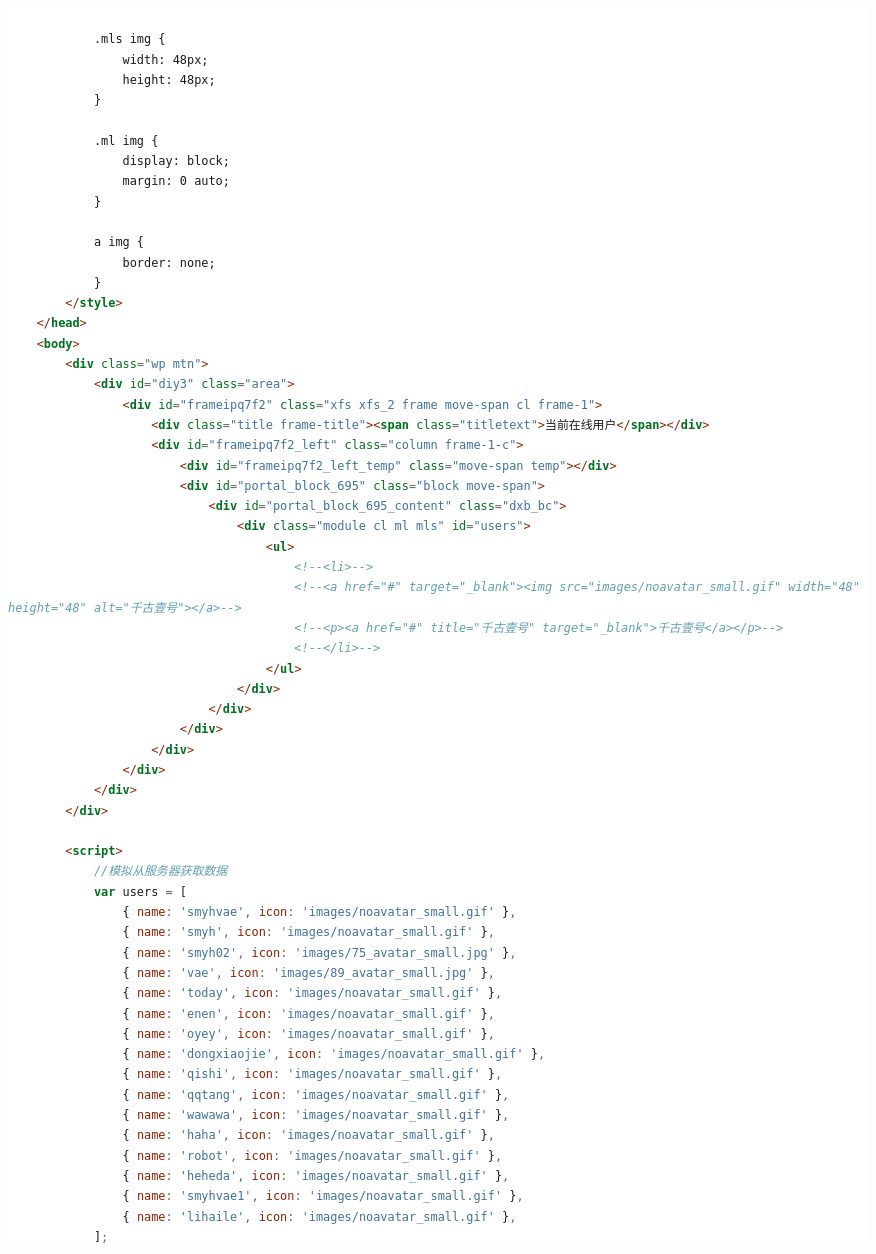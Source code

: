 ```html

			.mls img {
				width: 48px;
				height: 48px;
			}

			.ml img {
				display: block;
				margin: 0 auto;
			}

			a img {
				border: none;
			}
		</style>
	</head>
	<body>
		<div class="wp mtn">
			<div id="diy3" class="area">
				<div id="frameipq7f2" class="xfs xfs_2 frame move-span cl frame-1">
					<div class="title frame-title"><span class="titletext">当前在线用户</span></div>
					<div id="frameipq7f2_left" class="column frame-1-c">
						<div id="frameipq7f2_left_temp" class="move-span temp"></div>
						<div id="portal_block_695" class="block move-span">
							<div id="portal_block_695_content" class="dxb_bc">
								<div class="module cl ml mls" id="users">
									<ul>
										<!--<li>-->
										<!--<a href="#" target="_blank"><img src="images/noavatar_small.gif" width="48" height="48" alt="千古壹号"></a>-->
										<!--<p><a href="#" title="千古壹号" target="_blank">千古壹号</a></p>-->
										<!--</li>-->
									</ul>
								</div>
							</div>
						</div>
					</div>
				</div>
			</div>
		</div>

		<script>
			//模拟从服务器获取数据
			var users = [
				{ name: 'smyhvae', icon: 'images/noavatar_small.gif' },
				{ name: 'smyh', icon: 'images/noavatar_small.gif' },
				{ name: 'smyh02', icon: 'images/75_avatar_small.jpg' },
				{ name: 'vae', icon: 'images/89_avatar_small.jpg' },
				{ name: 'today', icon: 'images/noavatar_small.gif' },
				{ name: 'enen', icon: 'images/noavatar_small.gif' },
				{ name: 'oyey', icon: 'images/noavatar_small.gif' },
				{ name: 'dongxiaojie', icon: 'images/noavatar_small.gif' },
				{ name: 'qishi', icon: 'images/noavatar_small.gif' },
				{ name: 'qqtang', icon: 'images/noavatar_small.gif' },
				{ name: 'wawawa', icon: 'images/noavatar_small.gif' },
				{ name: 'haha', icon: 'images/noavatar_small.gif' },
				{ name: 'robot', icon: 'images/noavatar_small.gif' },
				{ name: 'heheda', icon: 'images/noavatar_small.gif' },
				{ name: 'smyhvae1', icon: 'images/noavatar_small.gif' },
				{ name: 'lihaile', icon: 'images/noavatar_small.gif' },
			];

```